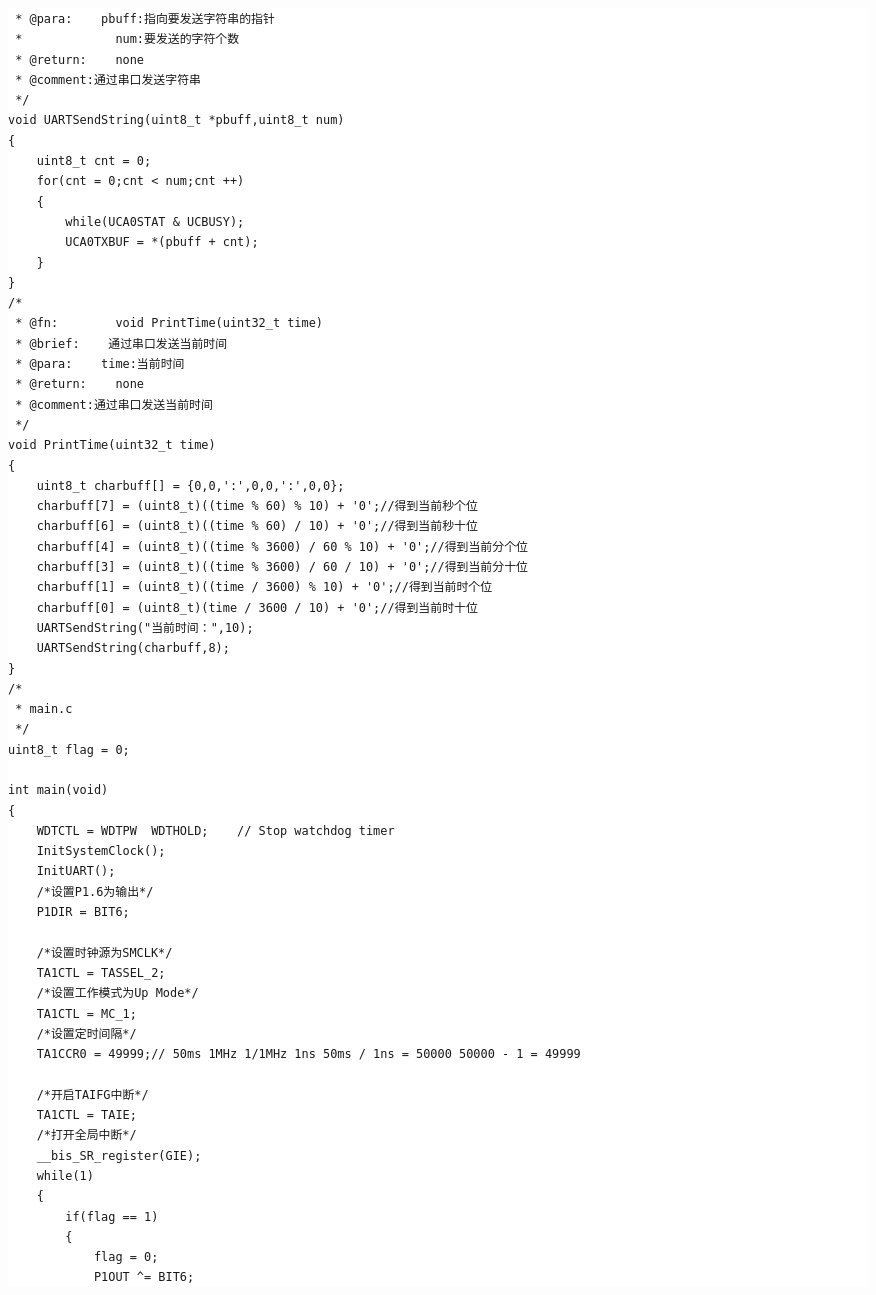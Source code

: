 ```
 * @para:    pbuff:指向要发送字符串的指针
 *             num:要发送的字符个数
 * @return:    none
 * @comment:通过串口发送字符串
 */
void UARTSendString(uint8_t *pbuff,uint8_t num)
{
    uint8_t cnt = 0;
    for(cnt = 0;cnt < num;cnt ++)
    {
        while(UCA0STAT & UCBUSY);
        UCA0TXBUF = *(pbuff + cnt);
    }
}
/*
 * @fn:        void PrintTime(uint32_t time)
 * @brief:    通过串口发送当前时间
 * @para:    time:当前时间
 * @return:    none
 * @comment:通过串口发送当前时间
 */
void PrintTime(uint32_t time)
{
    uint8_t charbuff[] = {0,0,':',0,0,':',0,0};
    charbuff[7] = (uint8_t)((time % 60) % 10) + '0';//得到当前秒个位
    charbuff[6] = (uint8_t)((time % 60) / 10) + '0';//得到当前秒十位
    charbuff[4] = (uint8_t)((time % 3600) / 60 % 10) + '0';//得到当前分个位
    charbuff[3] = (uint8_t)((time % 3600) / 60 / 10) + '0';//得到当前分十位
    charbuff[1] = (uint8_t)((time / 3600) % 10) + '0';//得到当前时个位
    charbuff[0] = (uint8_t)(time / 3600 / 10) + '0';//得到当前时十位
    UARTSendString("当前时间：",10);
    UARTSendString(charbuff,8);
}
/*
 * main.c
 */
uint8_t flag = 0;

int main(void)
{
    WDTCTL = WDTPW  WDTHOLD;    // Stop watchdog timer
    InitSystemClock();
    InitUART();
    /*设置P1.6为输出*/
    P1DIR = BIT6;

    /*设置时钟源为SMCLK*/
    TA1CTL = TASSEL_2;
    /*设置工作模式为Up Mode*/
    TA1CTL = MC_1;
    /*设置定时间隔*/
    TA1CCR0 = 49999;// 50ms 1MHz 1/1MHz 1ns 50ms / 1ns = 50000 50000 - 1 = 49999

    /*开启TAIFG中断*/
    TA1CTL = TAIE;
    /*打开全局中断*/
    __bis_SR_register(GIE);
    while(1)
    {
        if(flag == 1)
        {
            flag = 0;
            P1OUT ^= BIT6;
```